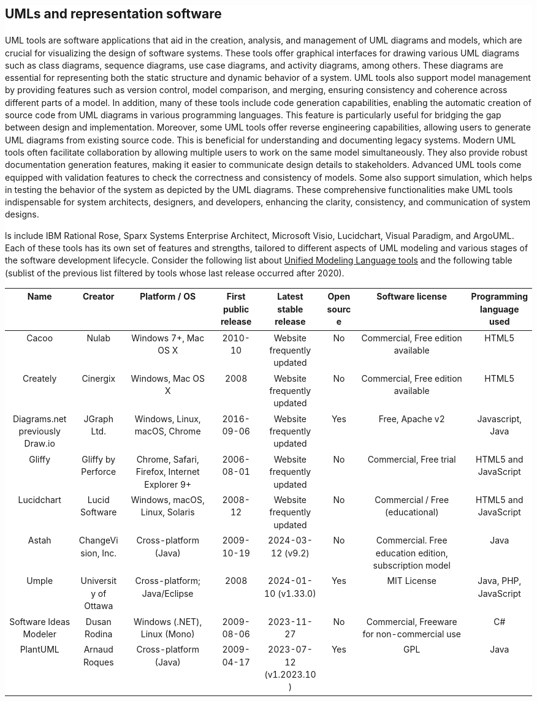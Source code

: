 ## UMLs and representation software
UML tools are software applications that aid in the creation, analysis, and management of UML diagrams and models, which are crucial for visualizing the design of software systems. These tools offer graphical interfaces for drawing various UML diagrams such as class diagrams, sequence diagrams, use case diagrams, and activity diagrams, among others. These diagrams are essential for representing both the static structure and dynamic behavior of a system. UML tools also support model management by providing features such as version control, model comparison, and merging, ensuring consistency and coherence across different parts of a model. In addition, many of these tools include code generation capabilities, enabling the automatic creation of source code from UML diagrams in various programming languages. This feature is particularly useful for bridging the gap between design and implementation. Moreover, some UML tools offer reverse engineering capabilities, allowing users to generate UML diagrams from existing source code. This is beneficial for understanding and documenting legacy systems. Modern UML tools often facilitate collaboration by allowing multiple users to work on the same model simultaneously. They also provide robust documentation generation features, making it easier to communicate design details to stakeholders. Advanced UML tools come equipped with validation features to check the correctness and consistency of models. Some also support simulation, which helps in testing the behavior of the system as depicted by the UML diagrams. These comprehensive functionalities make UML tools indispensable for system architects, designers, and developers, enhancing the clarity, consistency, and communication of system designs.

ls include IBM Rational Rose, Sparx Systems Enterprise Architect, Microsoft Visio, Lucidchart, Visual Paradigm, and ArgoUML. Each of these tools has its own set of features and strengths, tailored to different aspects of UML modeling and various stages of the software development lifecycle. Consider the following list about [Unified Modeling Language tools](https://en.wikipedia.org/wiki/List_of_Unified_Modeling_Language_tools) and the following table (sublist of the previous list filtered by tools whose last release occurred after 2020).

|              Name               |                    Creator                     |                            Platform / OS                            | First public release |     Latest stable release     | Open source |                              Software license                              |  Programming language used   |
| :-----------------------------: | :--------------------------------------------: | :-----------------------------------------------------------------: | :------------------: | :---------------------------: | :---------: | :------------------------------------------------------------------------: | :--------------------------: |
|              Cacoo              |                     Nulab                      |                        Windows 7+, Mac OS X                         |       2010-10        |  Website frequently updated   |     No      |                     Commercial, Free edition available                     |            HTML5             |
|            Creately             |                    Cinergix                    |                          Windows, Mac OS X                          |         2008         |  Website frequently updated   |     No      |                     Commercial, Free edition available                     |            HTML5             |
| Diagrams.net previously Draw.io |                  JGraph Ltd.                   |                    Windows, Linux, macOS, Chrome                    |      2016-09-06      |  Website frequently updated   |     Yes     |                              Free, Apache v2                               |       Javascript, Java       |
|             Gliffy              |               Gliffy by Perforce               |            Chrome, Safari, Firefox, Internet Explorer 9+            |      2006-08-01      |  Website frequently updated   |     No      |                           Commercial, Free trial                           |     HTML5 and JavaScript     |
|           Lucidchart            |                 Lucid Software                 |                   Windows, macOS, Linux, Solaris                    |       2008-12        |  Website frequently updated   |     No      |                      Commercial / Free (educational)                       |     HTML5 and JavaScript     |
|              Astah              |               ChangeVision, Inc.               |                        Cross-platform (Java)                        |      2009-10-19      |       2024-03-12 (v9.2)       |     No      |           Commercial. Free education edition, subscription model           |             Java             |
|              Umple              |              University of Ottawa              |                    Cross-platform; Java/Eclipse                     |         2008         |     2024-01-10 (v1.33.0)      |     Yes     |                                MIT License                                 |    Java, PHP, JavaScript     |
|     Software Ideas Modeler      |                  Dusan Rodina                  |                    Windows (.NET), Linux (Mono)                     |      2009-08-06      |          2023-11-27           |     No      |                Commercial, Freeware for non-commercial use                 |              C#              |
|            PlantUML             |                 Arnaud Roques                  |                        Cross-platform (Java)                        |      2009-04-17      |    2023-07-12 (v1.2023.10)    |     Yes     |                                    GPL                                     |             Java             |